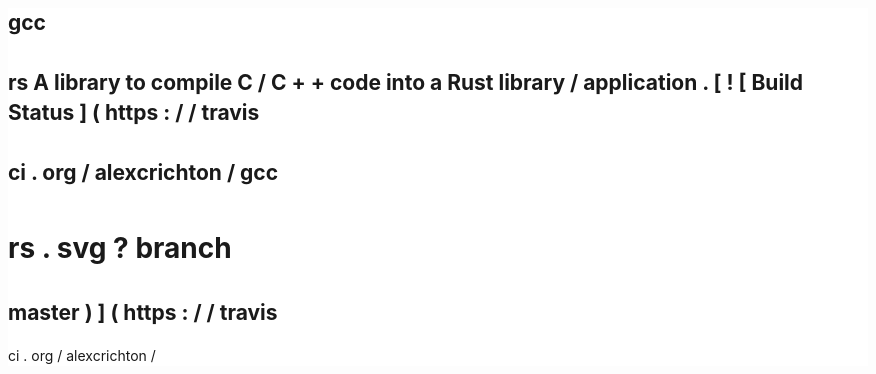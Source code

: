 #
gcc
-
rs
A
library
to
compile
C
/
C
+
+
code
into
a
Rust
library
/
application
.
[
!
[
Build
Status
]
(
https
:
/
/
travis
-
ci
.
org
/
alexcrichton
/
gcc
-
rs
.
svg
?
branch
=
master
)
]
(
https
:
/
/
travis
-
ci
.
org
/
alexcrichton
/